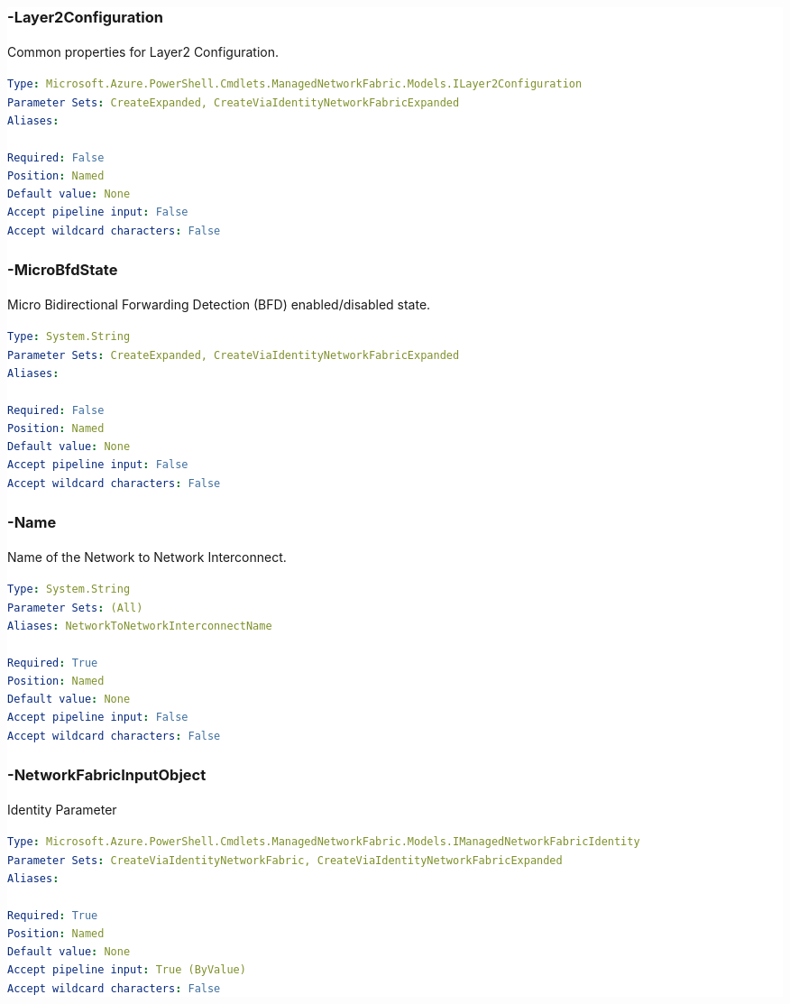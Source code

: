 ### -Layer2Configuration
Common properties for Layer2 Configuration.

```yaml
Type: Microsoft.Azure.PowerShell.Cmdlets.ManagedNetworkFabric.Models.ILayer2Configuration
Parameter Sets: CreateExpanded, CreateViaIdentityNetworkFabricExpanded
Aliases:

Required: False
Position: Named
Default value: None
Accept pipeline input: False
Accept wildcard characters: False
```

### -MicroBfdState
Micro Bidirectional Forwarding Detection (BFD) enabled/disabled state.

```yaml
Type: System.String
Parameter Sets: CreateExpanded, CreateViaIdentityNetworkFabricExpanded
Aliases:

Required: False
Position: Named
Default value: None
Accept pipeline input: False
Accept wildcard characters: False
```

### -Name
Name of the Network to Network Interconnect.

```yaml
Type: System.String
Parameter Sets: (All)
Aliases: NetworkToNetworkInterconnectName

Required: True
Position: Named
Default value: None
Accept pipeline input: False
Accept wildcard characters: False
```

### -NetworkFabricInputObject
Identity Parameter

```yaml
Type: Microsoft.Azure.PowerShell.Cmdlets.ManagedNetworkFabric.Models.IManagedNetworkFabricIdentity
Parameter Sets: CreateViaIdentityNetworkFabric, CreateViaIdentityNetworkFabricExpanded
Aliases:

Required: True
Position: Named
Default value: None
Accept pipeline input: True (ByValue)
Accept wildcard characters: False
```

